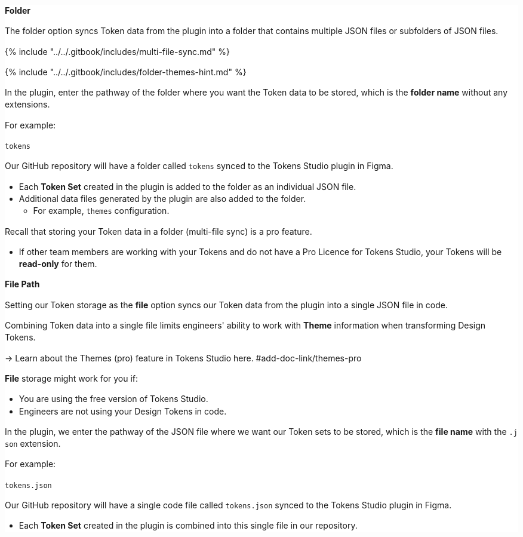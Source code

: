 **Folder**

The folder option syncs Token data from the plugin into a folder that contains multiple JSON files or subfolders of JSON files.

{% include "../../.gitbook/includes/multi-file-sync.md" %}

{% include "../../.gitbook/includes/folder-themes-hint.md" %}



In the plugin, enter the pathway of the folder where you want the Token data to be stored, which is the **folder name** without any extensions.

For example:

```
tokens
```

Our GitHub repository will have a folder called `tokens` synced to the Tokens Studio plugin in Figma.

* Each **Token Set** created in the plugin is added to the folder as an individual JSON file.
* Additional data files generated by the plugin are also added to the folder.
  * For example, `themes` configuration.

Recall that storing your Token data in a folder (multi-file sync) is a pro feature.

* If other team members are working with your Tokens and do not have a Pro Licence for Tokens Studio, your Tokens will be **read-only** for them.



**File Path**

Setting our Token storage as the **file** option syncs our Token data from the plugin into a single JSON file in code.

Combining Token data into a single file limits engineers' ability to work with **Theme** information when transforming Design Tokens.

→ Learn about the Themes (pro) feature in Tokens Studio here. #add-doc-link/themes-pro

**File** storage might work for you if:

* You are using the free version of Tokens Studio.
* Engineers are not using your Design Tokens in code.

In the plugin, we enter the pathway of the JSON file where we want our Token sets to be stored, which is the **file name** with the `.json` extension.

For example:

```
tokens.json
```

Our GitHub repository will have a single code file called `tokens.json` synced to the Tokens Studio plugin in Figma.

* Each **Token Set** created in the plugin is combined into this single file in our repository.

